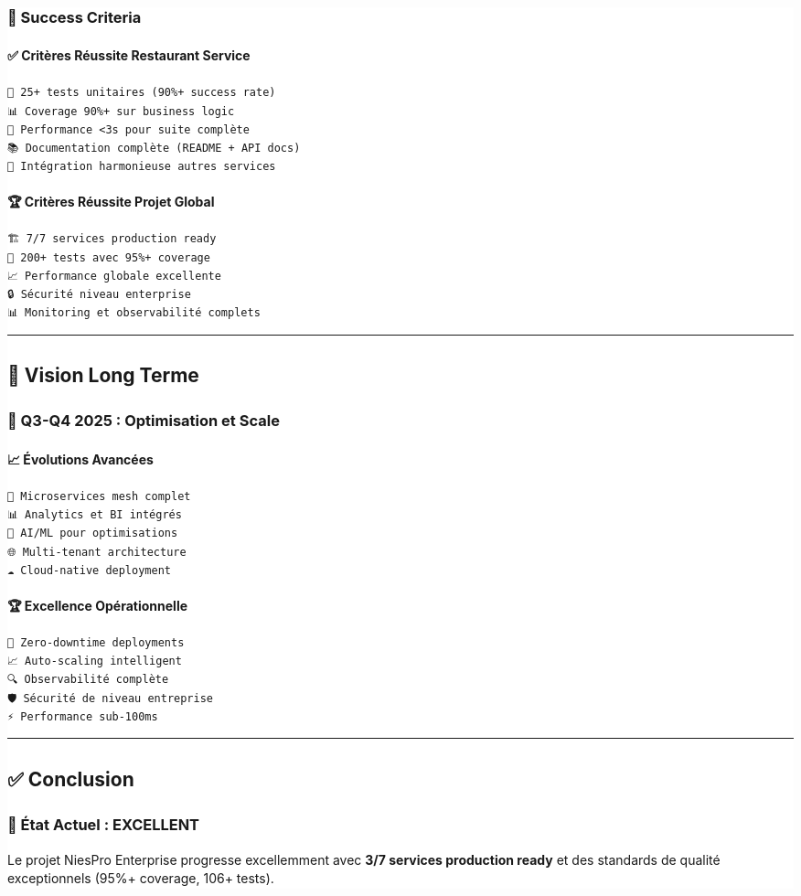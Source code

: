 ### **🎯 Success Criteria**

#### **✅ Critères Réussite Restaurant Service**
```
🧪 25+ tests unitaires (90%+ success rate)
📊 Coverage 90%+ sur business logic
🚀 Performance <3s pour suite complète
📚 Documentation complète (README + API docs)
🔄 Intégration harmonieuse autres services
```

#### **🏆 Critères Réussite Projet Global**
```
🏗️ 7/7 services production ready
🧪 200+ tests avec 95%+ coverage
📈 Performance globale excellente
🔒 Sécurité niveau enterprise
📊 Monitoring et observabilité complets
```

---

## 🚀 **Vision Long Terme**

### **🔮 Q3-Q4 2025 : Optimisation et Scale**

#### **📈 Évolutions Avancées**
```
🔄 Microservices mesh complet
📊 Analytics et BI intégrés  
🤖 AI/ML pour optimisations
🌐 Multi-tenant architecture
☁️ Cloud-native deployment
```

#### **🏆 Excellence Opérationnelle**
```
🎯 Zero-downtime deployments
📈 Auto-scaling intelligent
🔍 Observabilité complète
🛡️ Sécurité de niveau entreprise
⚡ Performance sub-100ms
```

---

## ✅ **Conclusion**

### **🎯 État Actuel : EXCELLENT**

Le projet NiesPro Enterprise progresse excellemment avec **3/7 services production ready** et des standards de qualité exceptionnels (95%+ coverage, 106+ tests).
